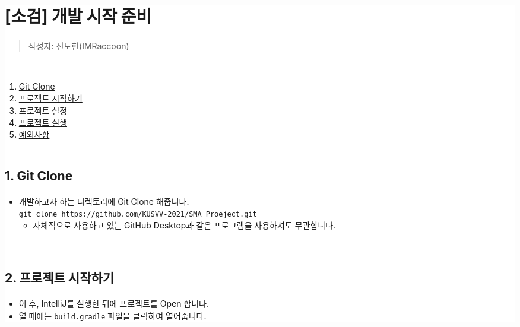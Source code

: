 # [소검] 개발 시작 준비

> 작성자: 전도현(IMRaccoon)

<br />

1. [Git Clone](#1.-Git-Clone)
2. [프로젝트 시작하기](#2.-프로젝트-시작하기)
3. [프로젝트 설정](#3.-프로젝트-설정)
4. [프로젝트 실행](#4.-프로젝트-실행)
5. [예외사항](#예외사항)

---

## 1. Git Clone

- 개발하고자 하는 디렉토리에 Git Clone 해줍니다.  
  `git clone https://github.com/KUSVV-2021/SMA_Proeject.git`
  - 자체적으로 사용하고 있는 GitHub Desktop과 같은 프로그램을 사용하셔도 무관합니다.

<br />

## 2. 프로젝트 시작하기

- 이 후, IntelliJ를 실행한 뒤에 프로젝트를 Open 합니다.
- 열 때에는 `build.gradle` 파일을 클릭하여 열어줍니다.
